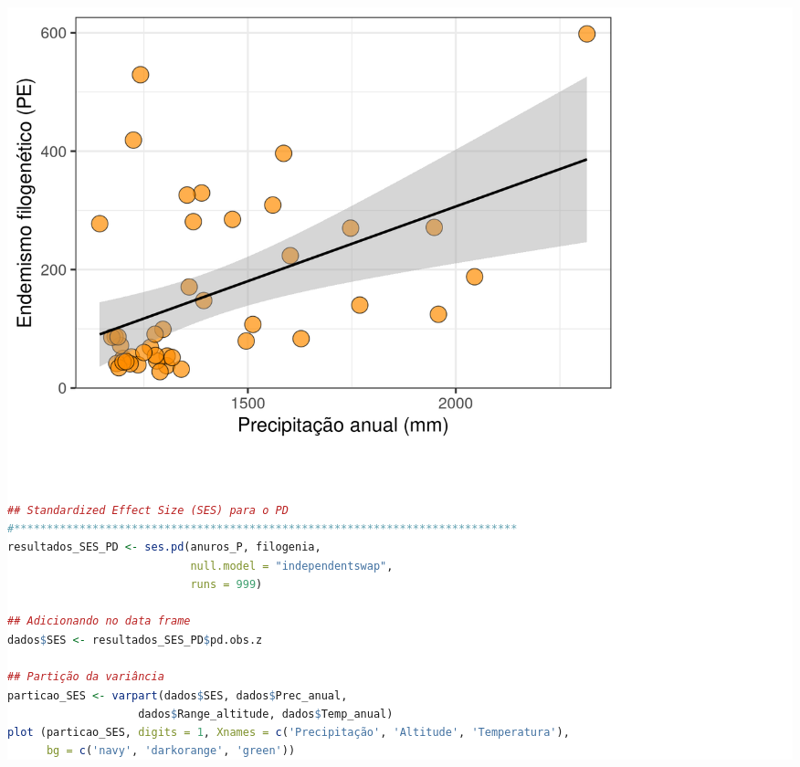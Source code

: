 <img src="cap_13_files/figure-html/unnamed-chunk-2-4.png" width="672" />

```r


## Standardized Effect Size (SES) para o PD
#*****************************************************************************
resultados_SES_PD <- ses.pd(anuros_P, filogenia,
                            null.model = "independentswap", 
                            runs = 999) 

## Adicionando no data frame
dados$SES <- resultados_SES_PD$pd.obs.z

## Partição da variância
particao_SES <- varpart(dados$SES, dados$Prec_anual, 
                    dados$Range_altitude, dados$Temp_anual)
plot (particao_SES, digits = 1, Xnames = c('Precipitação', 'Altitude', 'Temperatura'), 
      bg = c('navy', 'darkorange', 'green'))
```
